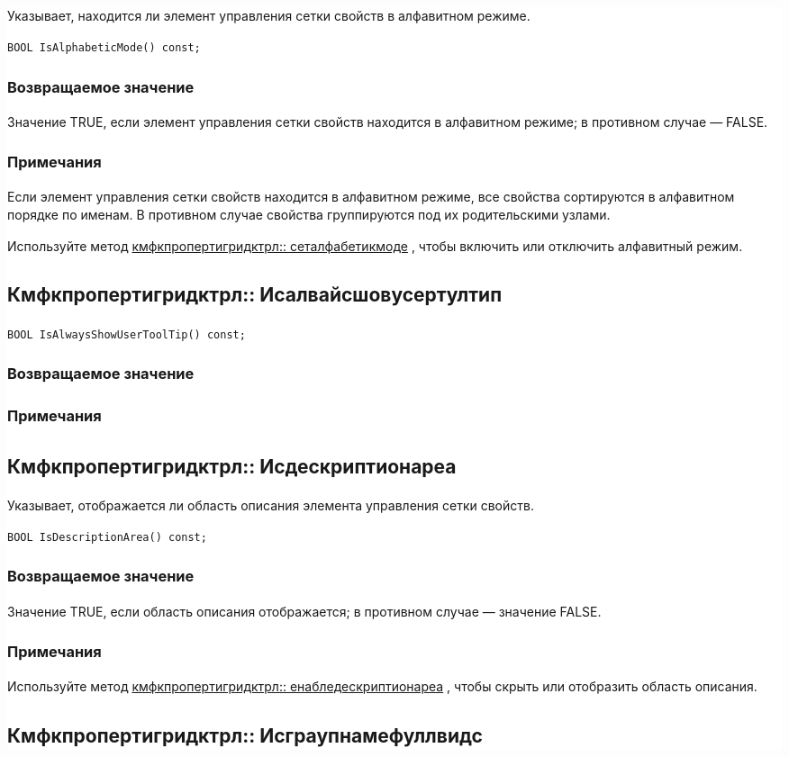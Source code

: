 Указывает, находится ли элемент управления сетки свойств в алфавитном режиме.

```
BOOL IsAlphabeticMode() const;
```

### <a name="return-value"></a>Возвращаемое значение

Значение TRUE, если элемент управления сетки свойств находится в алфавитном режиме; в противном случае — FALSE.

### <a name="remarks"></a>Примечания

Если элемент управления сетки свойств находится в алфавитном режиме, все свойства сортируются в алфавитном порядке по именам. В противном случае свойства группируются под их родительскими узлами.

Используйте метод [кмфкпропертигридктрл:: сеталфабетикмоде](#setalphabeticmode) , чтобы включить или отключить алфавитный режим.

## <a name="cmfcpropertygridctrlisalwaysshowusertooltip"></a><a name="isalwaysshowusertooltip"></a> Кмфкпропертигридктрл:: Исалвайсшовусертултип

```
BOOL IsAlwaysShowUserToolTip() const;
```

### <a name="return-value"></a>Возвращаемое значение

### <a name="remarks"></a>Примечания

## <a name="cmfcpropertygridctrlisdescriptionarea"></a><a name="isdescriptionarea"></a> Кмфкпропертигридктрл:: Исдескриптионареа

Указывает, отображается ли область описания элемента управления сетки свойств.

```
BOOL IsDescriptionArea() const;
```

### <a name="return-value"></a>Возвращаемое значение

Значение TRUE, если область описания отображается; в противном случае — значение FALSE.

### <a name="remarks"></a>Примечания

Используйте метод [кмфкпропертигридктрл:: енабледескриптионареа](#enabledescriptionarea) , чтобы скрыть или отобразить область описания.

## <a name="cmfcpropertygridctrlisgroupnamefullwidth"></a><a name="isgroupnamefullwidth"></a> Кмфкпропертигридктрл:: Исграупнамефуллвидс
